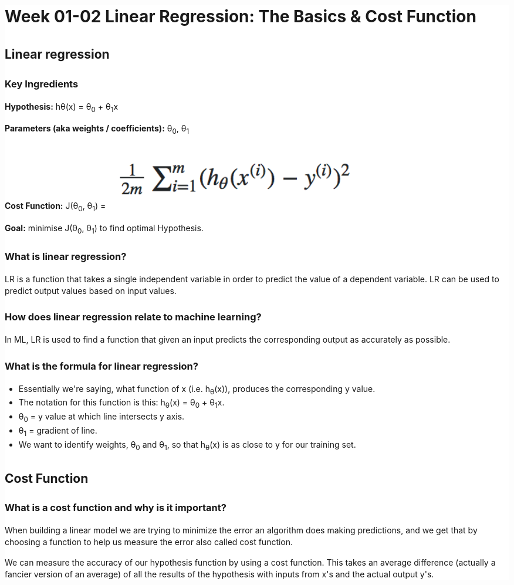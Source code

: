 # Week 01-02 Linear Regression: The Basics & Cost Function

## Linear regression

### Key Ingredients

<b>Hypothesis:</b> hθ(x) = θ<sub>0</sub> + θ<sub>1</sub>x

<b>Parameters (aka weights / coefficients):</b> θ<sub>0</sub>, θ<sub>1</sub>

<b>Cost Function:</b> J(θ<sub>0</sub>, θ<sub>1</sub>) =
<img src=../Images\1_VanG05Ab6yknqJ2bRGFzrQ.png width=50%>

<b>Goal:</b> minimise J(θ<sub>0</sub>, θ<sub>1</sub>) to find optimal Hypothesis.

### What is linear regression?

LR is a function that takes a single independent variable in order to predict the value of a dependent variable. LR can be used to predict output values based on input values.

### How does linear regression relate to machine learning?

In ML, LR is used to find a function that given an input predicts the corresponding output as accurately as possible.

### What is the formula for linear regression?

- Essentially we're saying, what function of x (i.e. h<sub>θ</sub>(x)), produces the corresponding y value.
- The notation for this function is this: h<sub>θ</sub>(x) = θ<sub>0</sub> + θ<sub>1</sub>x.
- θ<sub>0</sub> = y value at which line intersects y axis.
- θ<sub>1</sub> = gradient of line.
- We want to identify weights, θ<sub>0</sub> and θ<sub>1</sub>, so that h<sub>θ</sub>(x) is as close to y for our training set.

## Cost Function

### What is a cost function and why is it important?

When building a linear model we are trying to minimize the error an algorithm does making predictions, and we get that by choosing a function to help us measure the error also called cost function.

We can measure the accuracy of our hypothesis function by using a cost function. This takes an average difference (actually a fancier version of an average) of all the results of the hypothesis with inputs from x's and the actual output y's.
